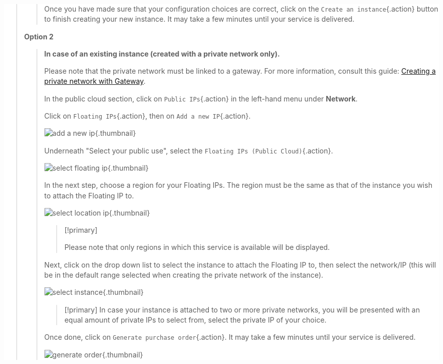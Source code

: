 >> >
>>
>> Once you have made sure that your configuration choices are correct, click on the `Create an instance`{.action} button to finish creating your new instance. It may take a few minutes until your service is delivered.
>> 
>>
> **Option 2** 
>>
>> **In case of an existing instance (created with a private network only).**
>>
>> Please note that the private network must be linked to a gateway. For more information, consult this guide: [Creating a private network with Gateway](/pages/public_cloud/public_cloud_network_services/getting-started-02-create-private-network-gateway).
>>
>> In the public cloud section, click on `Public IPs`{.action} in the left-hand menu under **Network**.
>>
>> Click on `Floating IPs`{.action}, then on `Add a new IP`{.action}.
>>
>> ![add a new ip](images/addfloatingip.png){.thumbnail}
>>
>> Underneath "Select your public use", select the `Floating IPs (Public Cloud)`{.action}.
>> 
>> ![select floating ip](images/selectfip.png){.thumbnail}
>>
>> In the next step, choose a region for your Floating IPs. The region must be the same as that of the instance you wish to attach the Floating IP to.
>>
>> ![select location ip](images/selectregionip.png){.thumbnail}
>>
>>
>> > [!primary]
>> >
>> > Please note that only regions in which this service is available will be displayed.
>> >
>>
>> Next, click on the drop down list to select the instance to attach the Floating IP to, then select the network/IP (this will be in the default range selected when creating the private network of the instance). 
>>
>> ![select instance](images/selectinstance.png){.thumbnail}
>> 
>> > [!primary]
>> > In case your instance is attached to two or more private networks, you will be presented with an equal amount of private IPs to select from, select the private IP of your choice.
>> > 
>> 
>> Once done, click on `Generate purchase order`{.action}. It may take a few minutes until your service is delivered.
>>
>> ![generate order](images/createfiporder.png){.thumbnail}
>>
